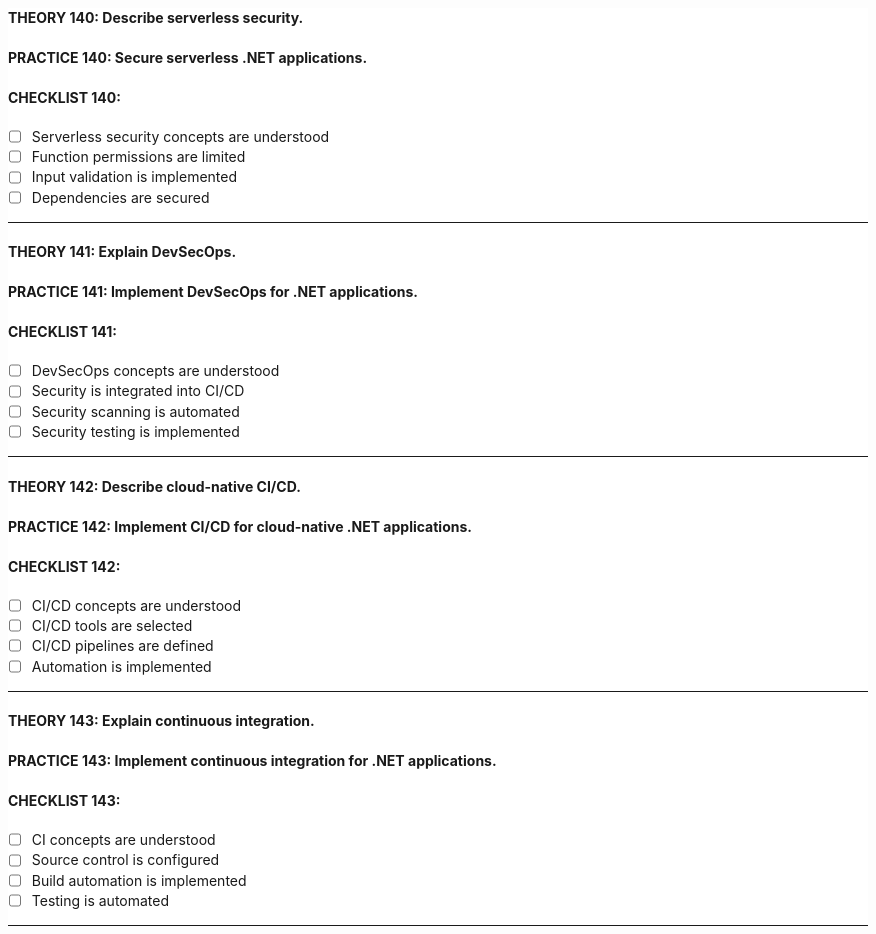 #### THEORY 140: Describe serverless security.

#### PRACTICE 140: Secure serverless .NET applications.

#### CHECKLIST 140:

- [ ] Serverless security concepts are understood
- [ ] Function permissions are limited
- [ ] Input validation is implemented
- [ ] Dependencies are secured

---

#### THEORY 141: Explain DevSecOps.

#### PRACTICE 141: Implement DevSecOps for .NET applications.

#### CHECKLIST 141:

- [ ] DevSecOps concepts are understood
- [ ] Security is integrated into CI/CD
- [ ] Security scanning is automated
- [ ] Security testing is implemented

---

#### THEORY 142: Describe cloud-native CI/CD.

#### PRACTICE 142: Implement CI/CD for cloud-native .NET applications.

#### CHECKLIST 142:

- [ ] CI/CD concepts are understood
- [ ] CI/CD tools are selected
- [ ] CI/CD pipelines are defined
- [ ] Automation is implemented

---

#### THEORY 143: Explain continuous integration.

#### PRACTICE 143: Implement continuous integration for .NET applications.

#### CHECKLIST 143:

- [ ] CI concepts are understood
- [ ] Source control is configured
- [ ] Build automation is implemented
- [ ] Testing is automated

---

